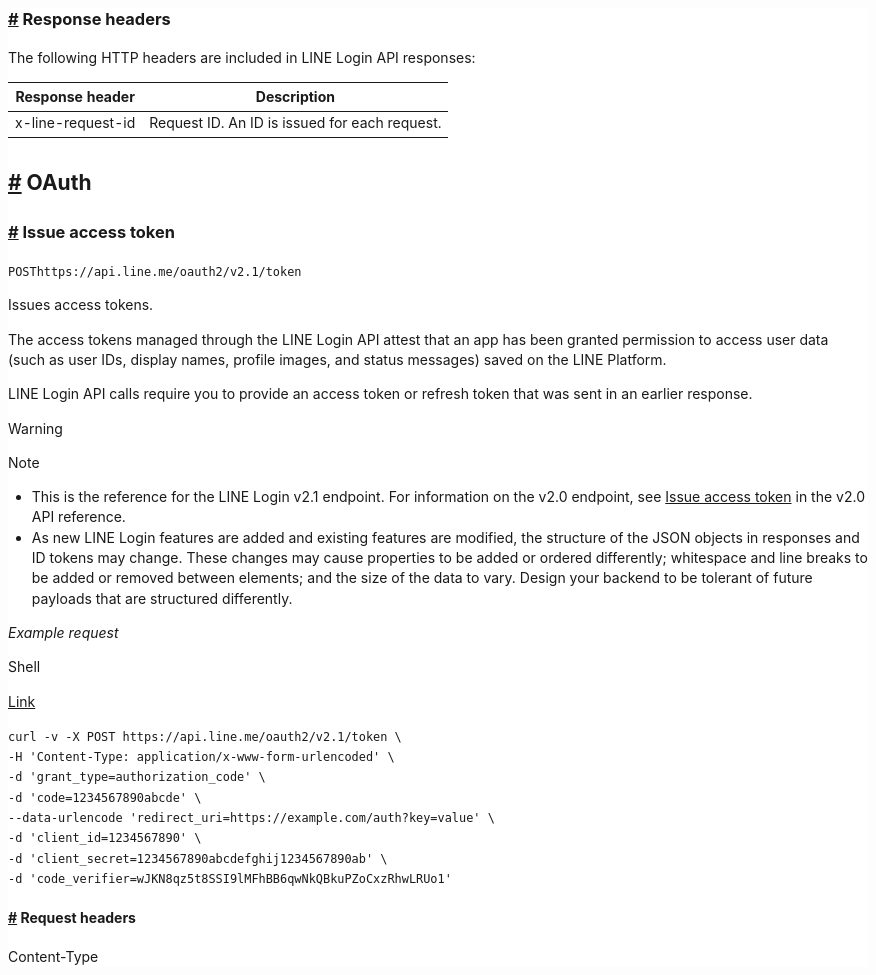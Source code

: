 ### [#](#response-headers) Response headers

The following HTTP headers are included in LINE Login API responses:

| Response header   | Description                                   |
| ----------------- | --------------------------------------------- |
| x-line-request-id | Request ID. An ID is issued for each request. |

## [#](#oauth) OAuth

### [#](#issue-access-token) Issue access token

`POSThttps://api.line.me/oauth2/v2.1/token`

Issues access tokens.

The access tokens managed through the LINE Login API attest that an app has been granted permission to access user data (such as user IDs, display names, profile images, and status messages) saved on the LINE Platform.

LINE Login API calls require you to provide an access token or refresh token that was sent in an earlier response.

> [!warning]
> Note
>
> - This is the reference for the LINE Login v2.1 endpoint. For information on the v2.0 endpoint, see [Issue access token](../../en/reference/line-login-v2.md#issue-access-token) in the v2.0 API reference.
> - As new LINE Login features are added and existing features are modified, the structure of the JSON objects in responses and ID tokens may change. These changes may cause properties to be added or ordered differently; whitespace and line breaks to be added or removed between elements; and the size of the data to vary. Design your backend to be tolerant of future payloads that are structured differently.

_Example request_

Shell

[Link](#)

```
curl -v -X POST https://api.line.me/oauth2/v2.1/token \
-H 'Content-Type: application/x-www-form-urlencoded' \
-d 'grant_type=authorization_code' \
-d 'code=1234567890abcde' \
--data-urlencode 'redirect_uri=https://example.com/auth?key=value' \
-d 'client_id=1234567890' \
-d 'client_secret=1234567890abcdefghij1234567890ab' \
-d 'code_verifier=wJKN8qz5t8SSI9lMFhBB6qwNkQBkuPZoCxzRhwLRUo1'
```

#### [#](#issue-token-request-headers) Request headers

Content-Type
